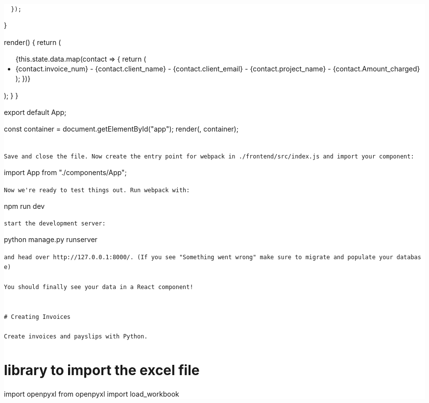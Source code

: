       });
  }

  render() {
    return (
      <ul>
        {this.state.data.map(contact => {
          return (
            <li key={contact.id}>
              {contact.invoice_num} - {contact.client_name} - {contact.client_email} - {contact.project_name} - {contact.Amount_charged}
            </li>
          );
        })}
      </ul>
    );
  }
}

export default App;

const container = document.getElementById("app");
render(<App />, container);
```

Save and close the file. Now create the entry point for webpack in ./frontend/src/index.js and import your component:

```
import App from "./components/App";
```
Now we're ready to test things out. Run webpack with:

```
npm run dev
```
start the development server:
```
python manage.py runserver
```
and head over http://127.0.0.1:8000/. (If you see "Something went wrong" make sure to migrate and populate your database)

You should finally see your data in a React component!


# Creating Invoices 

Create invoices and payslips with Python.

```
# library to import the excel file
import openpyxl
from openpyxl import load_workbook
